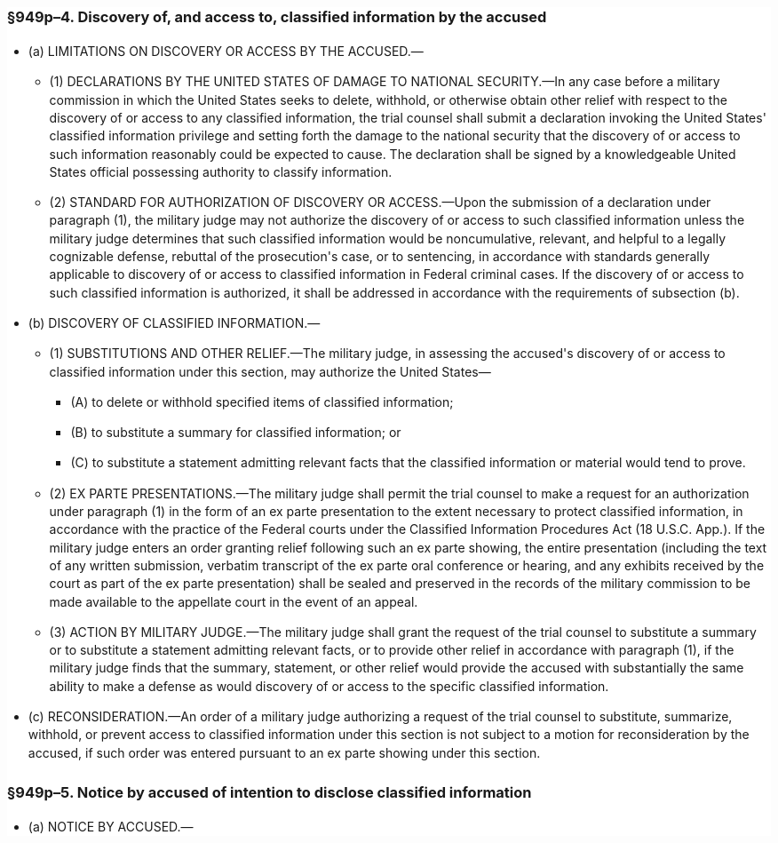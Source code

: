 ### §949p–4. Discovery of, and access to, classified information by the accused
* (a) LIMITATIONS ON DISCOVERY OR ACCESS BY THE ACCUSED.—

  * (1) DECLARATIONS BY THE UNITED STATES OF DAMAGE TO NATIONAL SECURITY.—In any case before a military commission in which the United States seeks to delete, withhold, or otherwise obtain other relief with respect to the discovery of or access to any classified information, the trial counsel shall submit a declaration invoking the United States' classified information privilege and setting forth the damage to the national security that the discovery of or access to such information reasonably could be expected to cause. The declaration shall be signed by a knowledgeable United States official possessing authority to classify information.

  * (2) STANDARD FOR AUTHORIZATION OF DISCOVERY OR ACCESS.—Upon the submission of a declaration under paragraph (1), the military judge may not authorize the discovery of or access to such classified information unless the military judge determines that such classified information would be noncumulative, relevant, and helpful to a legally cognizable defense, rebuttal of the prosecution's case, or to sentencing, in accordance with standards generally applicable to discovery of or access to classified information in Federal criminal cases. If the discovery of or access to such classified information is authorized, it shall be addressed in accordance with the requirements of subsection (b).


* (b) DISCOVERY OF CLASSIFIED INFORMATION.—

  * (1) SUBSTITUTIONS AND OTHER RELIEF.—The military judge, in assessing the accused's discovery of or access to classified information under this section, may authorize the United States—

    * (A) to delete or withhold specified items of classified information;

    * (B) to substitute a summary for classified information; or

    * (C) to substitute a statement admitting relevant facts that the classified information or material would tend to prove.


  * (2) EX PARTE PRESENTATIONS.—The military judge shall permit the trial counsel to make a request for an authorization under paragraph (1) in the form of an ex parte presentation to the extent necessary to protect classified information, in accordance with the practice of the Federal courts under the Classified Information Procedures Act (18 U.S.C. App.). If the military judge enters an order granting relief following such an ex parte showing, the entire presentation (including the text of any written submission, verbatim transcript of the ex parte oral conference or hearing, and any exhibits received by the court as part of the ex parte presentation) shall be sealed and preserved in the records of the military commission to be made available to the appellate court in the event of an appeal.

  * (3) ACTION BY MILITARY JUDGE.—The military judge shall grant the request of the trial counsel to substitute a summary or to substitute a statement admitting relevant facts, or to provide other relief in accordance with paragraph (1), if the military judge finds that the summary, statement, or other relief would provide the accused with substantially the same ability to make a defense as would discovery of or access to the specific classified information.


* (c) RECONSIDERATION.—An order of a military judge authorizing a request of the trial counsel to substitute, summarize, withhold, or prevent access to classified information under this section is not subject to a motion for reconsideration by the accused, if such order was entered pursuant to an ex parte showing under this section.

### §949p–5. Notice by accused of intention to disclose classified information
* (a) NOTICE BY ACCUSED.—
